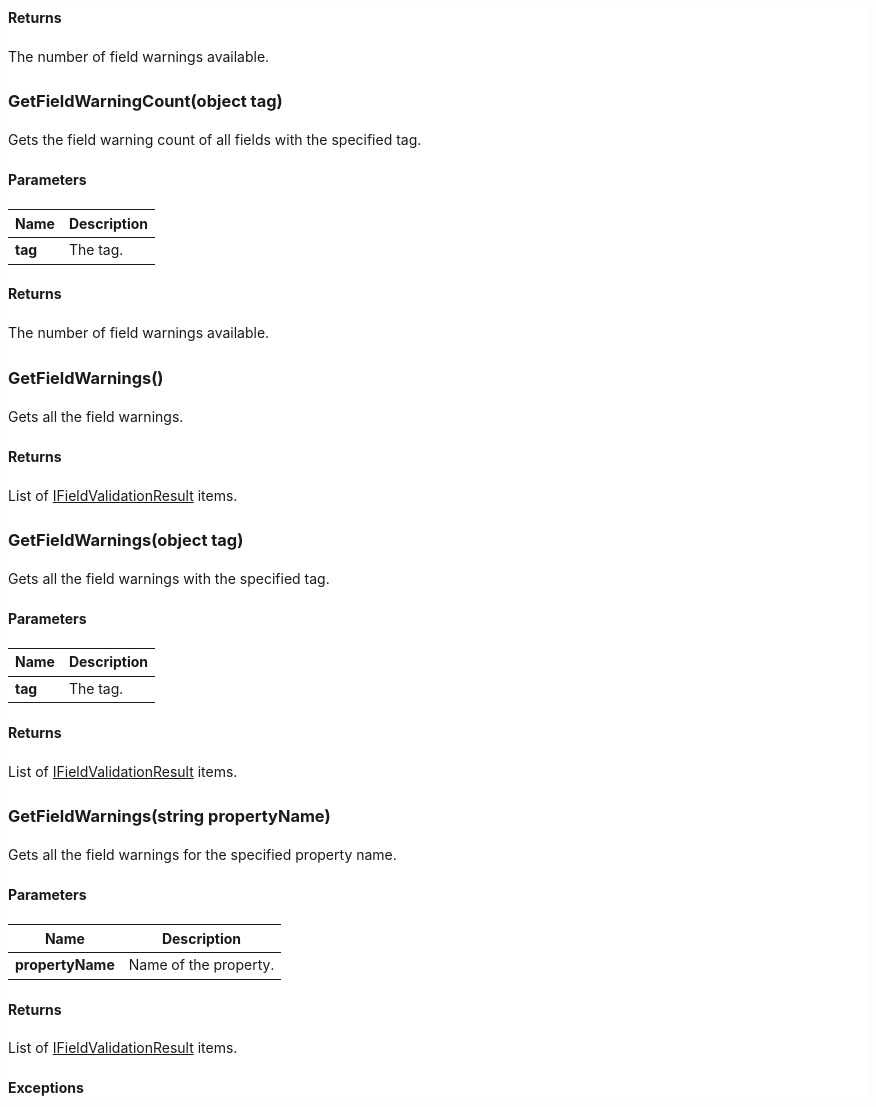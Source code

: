 #### Returns

The number of field warnings available.

### GetFieldWarningCount(object tag)

Gets the field warning count of all fields with the specified tag.

#### Parameters

Name|Description
---|---
**tag**|The tag.

#### Returns

The number of field warnings available.

### GetFieldWarnings()

Gets all the field warnings.

#### Returns

List of [IFieldValidationResult](#) items.

### GetFieldWarnings(object tag)

Gets all the field warnings with the specified tag.

#### Parameters

Name|Description
---|---
**tag**|The tag.

#### Returns

List of [IFieldValidationResult](#) items.

### GetFieldWarnings(string propertyName)

Gets all the field warnings for the specified property name.

#### Parameters

Name|Description
---|---
**propertyName**|Name of the property.

#### Returns

List of [IFieldValidationResult](#) items.

#### Exceptions

